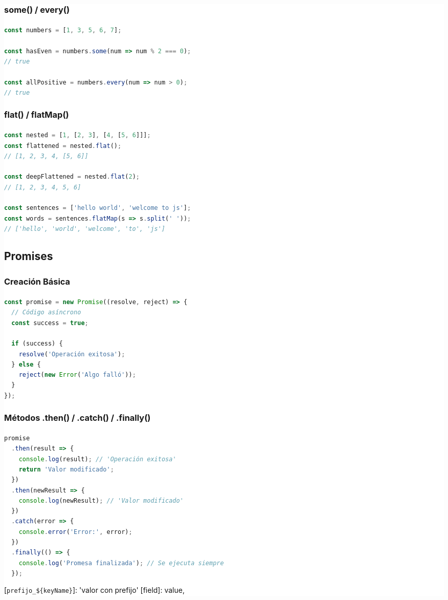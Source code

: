 ### some() / every()

```js
const numbers = [1, 3, 5, 6, 7];

const hasEven = numbers.some(num => num % 2 === 0);
// true

const allPositive = numbers.every(num => num > 0);
// true
```

### flat() / flatMap()

```js
const nested = [1, [2, 3], [4, [5, 6]]];
const flattened = nested.flat();
// [1, 2, 3, 4, [5, 6]]

const deepFlattened = nested.flat(2);
// [1, 2, 3, 4, 5, 6]

const sentences = ['hello world', 'welcome to js'];
const words = sentences.flatMap(s => s.split(' '));
// ['hello', 'world', 'welcome', 'to', 'js']
```

## Promises

### Creación Básica

```javascript
const promise = new Promise((resolve, reject) => {
  // Código asíncrono
  const success = true;
  
  if (success) {
    resolve('Operación exitosa');
  } else {
    reject(new Error('Algo falló'));
  }
});
```

### Métodos .then() / .catch() / .finally()

```js
promise
  .then(result => {
    console.log(result); // 'Operación exitosa'
    return 'Valor modificado';
  })
  .then(newResult => {
    console.log(newResult); // 'Valor modificado'
  })
  .catch(error => {
    console.error('Error:', error);
  })
  .finally(() => {
    console.log('Promesa finalizada'); // Se ejecuta siempre
  });
```


  [keyName]: 'valor',
  [`prefijo_${keyName}`]: 'valor con prefijo'
  [field]: value,